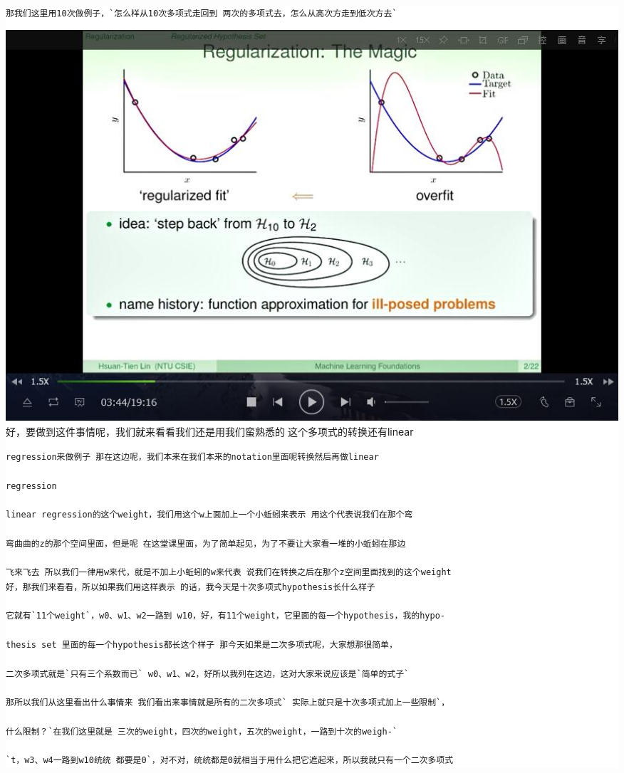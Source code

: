 
    那我们这里用10次做例子，`怎么样从10次多项式走回到 两次的多项式去，怎么从高次方走到低次方去`

![](img\22.jpg)
    好，要做到这件事情呢，我们就来看看我们还是用我们蛮熟悉的 这个多项式的转换还有linear 

    regression来做例子 那在这边呢，我们本来在我们本来的notation里面呢转换然后再做linear 

    regression 

    linear regression的这个weight，我们用这个w上面加上一个小蚯蚓来表示 用这个代表说我们在那个弯

    弯曲曲的z的那个空间里面，但是呢 在这堂课里面，为了简单起见，为了不要让大家看一堆的小蚯蚓在那边

    飞来飞去 所以我们一律用w来代，就是不加上小蚯蚓的w来代表 说我们在转换之后在那个z空间里面找到的这个weight
    好，那我们来看看，所以如果我们用这样表示 的话，我今天是十次多项式hypothesis长什么样子

    它就有`11个weight`，w0、w1、w2一路到 w10，好，有11个weight，它里面的每一个hypothesis，我的hypo-

    thesis set 里面的每一个hypothesis都长这个样子 那今天如果是二次多项式呢，大家想那很简单，

    二次多项式就是`只有三个系数而已` w0、w1、w2，好所以我列在这边，这对大家来说应该是`简单的式子` 

    那所以我们从这里看出什么事情来 我们看出来事情就是所有的二次多项式` 实际上就只是十次多项式加上一些限制`，

    什么限制？`在我们这里就是 三次的weight，四次的weight，五次的weight，一路到十次的weigh-`

    `t，w3、w4一路到w10统统 都要是0`，对不对，统统都是0就相当于用什么把它遮起来，所以我就只有一个二次多项式 
